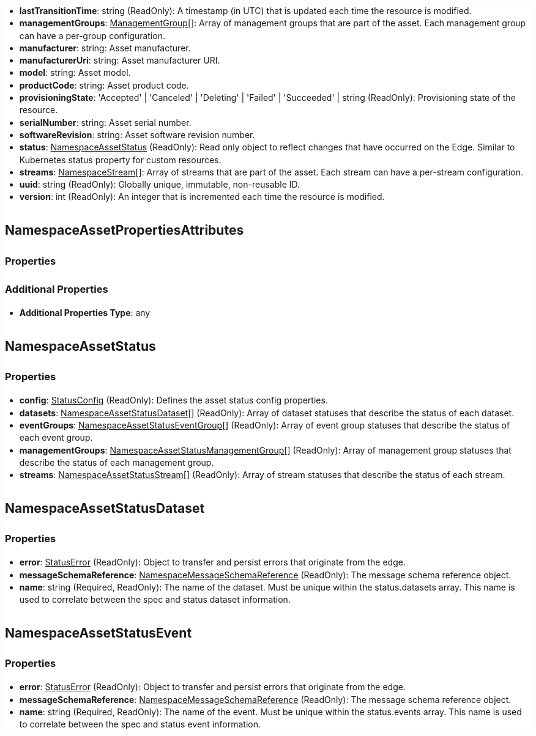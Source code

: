 * **lastTransitionTime**: string (ReadOnly): A timestamp (in UTC) that is updated each time the resource is modified.
* **managementGroups**: [ManagementGroup](#managementgroup)[]: Array of management groups that are part of the asset. Each management group can have a per-group configuration.
* **manufacturer**: string: Asset manufacturer.
* **manufacturerUri**: string: Asset manufacturer URI.
* **model**: string: Asset model.
* **productCode**: string: Asset product code.
* **provisioningState**: 'Accepted' | 'Canceled' | 'Deleting' | 'Failed' | 'Succeeded' | string (ReadOnly): Provisioning state of the resource.
* **serialNumber**: string: Asset serial number.
* **softwareRevision**: string: Asset software revision number.
* **status**: [NamespaceAssetStatus](#namespaceassetstatus) (ReadOnly): Read only object to reflect changes that have occurred on the Edge. Similar to Kubernetes status property for custom resources.
* **streams**: [NamespaceStream](#namespacestream)[]: Array of streams that are part of the asset. Each stream can have a per-stream configuration.
* **uuid**: string (ReadOnly): Globally unique, immutable, non-reusable ID.
* **version**: int (ReadOnly): An integer that is incremented each time the resource is modified.

## NamespaceAssetPropertiesAttributes
### Properties
### Additional Properties
* **Additional Properties Type**: any

## NamespaceAssetStatus
### Properties
* **config**: [StatusConfig](#statusconfig) (ReadOnly): Defines the asset status config properties.
* **datasets**: [NamespaceAssetStatusDataset](#namespaceassetstatusdataset)[] (ReadOnly): Array of dataset statuses that describe the status of each dataset.
* **eventGroups**: [NamespaceAssetStatusEventGroup](#namespaceassetstatuseventgroup)[] (ReadOnly): Array of event group statuses that describe the status of each event group.
* **managementGroups**: [NamespaceAssetStatusManagementGroup](#namespaceassetstatusmanagementgroup)[] (ReadOnly): Array of management group statuses that describe the status of each management group.
* **streams**: [NamespaceAssetStatusStream](#namespaceassetstatusstream)[] (ReadOnly): Array of stream statuses that describe the status of each stream.

## NamespaceAssetStatusDataset
### Properties
* **error**: [StatusError](#statuserror) (ReadOnly): Object to transfer and persist errors that originate from the edge.
* **messageSchemaReference**: [NamespaceMessageSchemaReference](#namespacemessageschemareference) (ReadOnly): The message schema reference object.
* **name**: string (Required, ReadOnly): The name of the dataset. Must be unique within the status.datasets array. This name is used to correlate between the spec and status dataset information.

## NamespaceAssetStatusEvent
### Properties
* **error**: [StatusError](#statuserror) (ReadOnly): Object to transfer and persist errors that originate from the edge.
* **messageSchemaReference**: [NamespaceMessageSchemaReference](#namespacemessageschemareference) (ReadOnly): The message schema reference object.
* **name**: string (Required, ReadOnly): The name of the event. Must be unique within the status.events array. This name is used to correlate between the spec and status event information.
